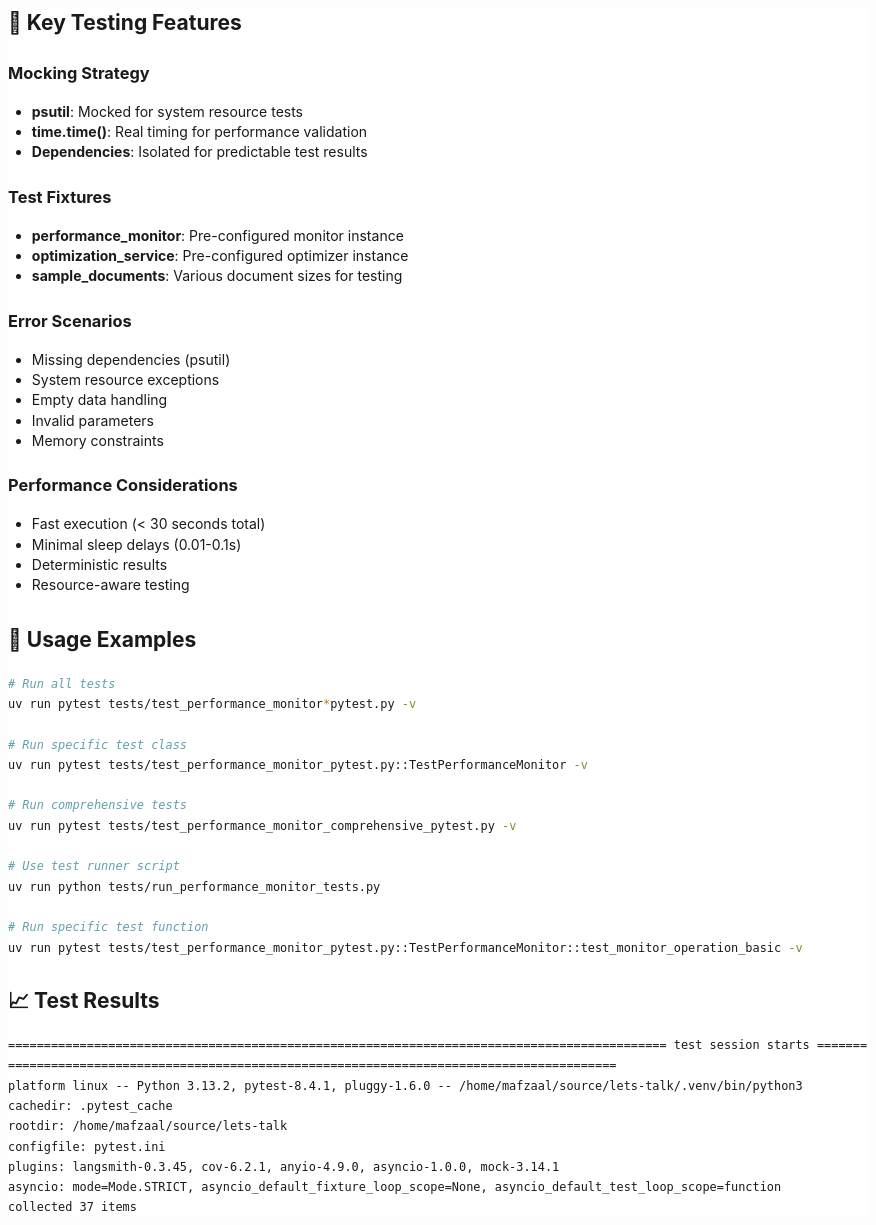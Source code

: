 ## 🔧 Key Testing Features

### Mocking Strategy
- **psutil**: Mocked for system resource tests
- **time.time()**: Real timing for performance validation
- **Dependencies**: Isolated for predictable test results

### Test Fixtures
- **performance_monitor**: Pre-configured monitor instance
- **optimization_service**: Pre-configured optimizer instance
- **sample_documents**: Various document sizes for testing

### Error Scenarios
- Missing dependencies (psutil)
- System resource exceptions
- Empty data handling
- Invalid parameters
- Memory constraints

### Performance Considerations
- Fast execution (< 30 seconds total)
- Minimal sleep delays (0.01-0.1s)
- Deterministic results
- Resource-aware testing

## 🚀 Usage Examples

```bash
# Run all tests
uv run pytest tests/test_performance_monitor*pytest.py -v

# Run specific test class
uv run pytest tests/test_performance_monitor_pytest.py::TestPerformanceMonitor -v

# Run comprehensive tests
uv run pytest tests/test_performance_monitor_comprehensive_pytest.py -v

# Use test runner script
uv run python tests/run_performance_monitor_tests.py

# Run specific test function
uv run pytest tests/test_performance_monitor_pytest.py::TestPerformanceMonitor::test_monitor_operation_basic -v
```

## 📈 Test Results

```
============================================================================================ test session starts ============================================================================================
platform linux -- Python 3.13.2, pytest-8.4.1, pluggy-1.6.0 -- /home/mafzaal/source/lets-talk/.venv/bin/python3
cachedir: .pytest_cache
rootdir: /home/mafzaal/source/lets-talk
configfile: pytest.ini
plugins: langsmith-0.3.45, cov-6.2.1, anyio-4.9.0, asyncio-1.0.0, mock-3.14.1
asyncio: mode=Mode.STRICT, asyncio_default_fixture_loop_scope=None, asyncio_default_test_loop_scope=function
collected 37 items                                                                                                                                                                                          
```